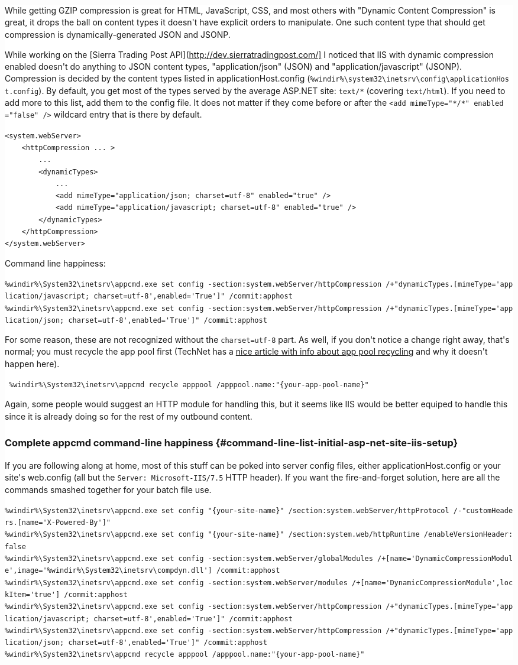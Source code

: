 While getting GZIP compression is great for HTML, JavaScript, CSS, and most others with "Dynamic Content Compression" is great, it drops the ball on content types it doesn't have explicit orders to manipulate. One such content type that should get compression is dynamically-generated JSON and JSONP.

While working on the [Sierra Trading Post API](http://dev.sierratradingpost.com/] I noticed that IIS with dynamic compression enabled doesn't do anything to JSON content types, "application/json" (JSON) and "application/javascript" (JSONP). Compression is decided by the content types listed in applicationHost.config (`%windir%\system32\inetsrv\config\applicationHost.config`). By default, you get most of the types served by the average ASP.NET site: `text/*` (covering `text/html`). If you need to add more to this list, add them to the config file. It does not matter if they come before or after the `<add mimeType="*/*" enabled="false" />` wildcard entry that is there by default.

    <system.webServer>
        <httpCompression ... >
            ...
            <dynamicTypes>
                ...
                <add mimeType="application/json; charset=utf-8" enabled="true" />
                <add mimeType="application/javascript; charset=utf-8" enabled="true" />
            </dynamicTypes>
        </httpCompression>
    </system.webServer>
    
Command line happiness:
    
    %windir%\System32\inetsrv\appcmd.exe set config -section:system.webServer/httpCompression /+"dynamicTypes.[mimeType='application/javascript; charset=utf-8',enabled='True']" /commit:apphost
    %windir%\System32\inetsrv\appcmd.exe set config -section:system.webServer/httpCompression /+"dynamicTypes.[mimeType='application/json; charset=utf-8',enabled='True']" /commit:apphost
    
For some reason, these are not recognized without the `charset=utf-8` part. As well, if you don't notice a change right away, that's normal; you must recycle the app pool first (TechNet has a [nice article with info about app pool recycling](http://technet.microsoft.com/en-us/library/cc745955.aspx) and why it doesn't happen here).

     %windir%\System32\inetsrv\appcmd recycle apppool /apppool.name:"{your-app-pool-name}"

Again, some people would suggest an HTTP module for handling this, but it seems like IIS would be better equiped to handle this since it is already doing so for the rest of my outbound content.

### Complete appcmd command-line happiness {#command-line-list-initial-asp-net-site-iis-setup}

If you are following along at home, most of this stuff can be poked into server config files, either applicationHost.config or your site's web.config (all but the `Server: Microsoft-IIS/7.5` HTTP header). If you want the fire-and-forget solution, here are all the commands smashed together for your batch file use.

    %windir%\System32\inetsrv\appcmd.exe set config "{your-site-name}" /section:system.webServer/httpProtocol /-"customHeaders.[name='X-Powered-By']"
    %windir%\System32\inetsrv\appcmd.exe set config "{your-site-name}" /section:system.web/httpRuntime /enableVersionHeader:false
    %windir%\System32\inetsrv\appcmd.exe set config -section:system.webServer/globalModules /+[name='DynamicCompressionModule',image='%windir%\System32\inetsrv\compdyn.dll'] /commit:apphost
    %windir%\System32\inetsrv\appcmd.exe set config -section:system.webServer/modules /+[name='DynamicCompressionModule',lockItem='true'] /commit:apphost
    %windir%\System32\inetsrv\appcmd.exe set config -section:system.webServer/httpCompression /+"dynamicTypes.[mimeType='application/javascript; charset=utf-8',enabled='True']" /commit:apphost
    %windir%\System32\inetsrv\appcmd.exe set config -section:system.webServer/httpCompression /+"dynamicTypes.[mimeType='application/json; charset=utf-8',enabled='True']" /commit:apphost
    %windir%\System32\inetsrv\appcmd recycle apppool /apppool.name:"{your-app-pool-name}"
